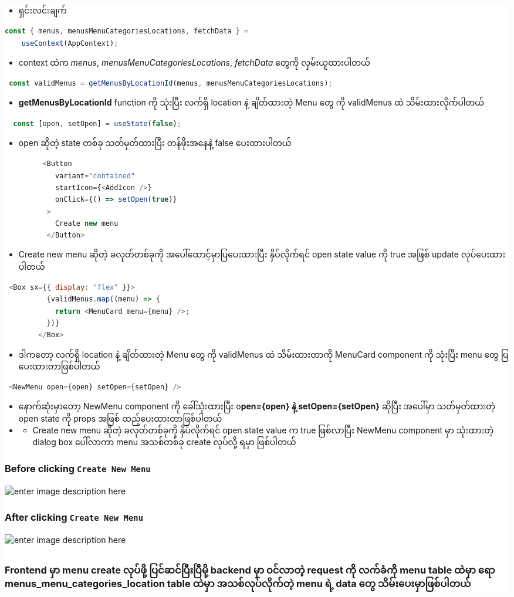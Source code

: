 - ရှင်းလင်းချက်
```js
const { menus, menusMenuCategoriesLocations, fetchData } =
    useContext(AppContext);
```
- context ထဲက  *menus*,  *menusMenuCategoriesLocations*,  *fetchData*  တွေကို လှမ်းယူထားပါတယ်
```js
 const validMenus = getMenusByLocationId(menus, menusMenuCategoriesLocations);
```
- **getMenusByLocationId** function ကို သုံးပြီး လက်ရှိ location နဲ့ ချိတ်ထားတဲ့ Menu တွေ ကို validMenus  ထဲ သိမ်းထားလိုက်ပါတယ်
```js
  const [open, setOpen] = useState(false);
```
- open ဆိုတဲ့ state တစ်ခု သတ်မှတ်ထားပြီး တန်ဖိုးအနေနဲ့ false ပေးထားပါတယ်
```js
         <Button
            variant="contained"
            startIcon={<AddIcon />}
            onClick={() => setOpen(true)}
          >
            Create new menu
          </Button>
```
- Create new menu ဆိုတဲ့ ခလုတ်တစ်ခုကို အပေါ်ထောင့်မှာပြပေးထားပြီး နှိပ်လိုက်ရင် open state value ကို true အဖြစ် update လုပ်ပေးထားပါတယ်
```js
 <Box sx={{ display: "flex" }}>
          {validMenus.map((menu) => {
            return <MenuCard menu={menu} />;
          })}
        </Box>
```
-  ဒါကတော့ လက်ရှိ location နဲ့ ချိတ်ထားတဲ့ Menu တွေ ကို validMenus  ထဲ သိမ်းထားတာကို MenuCard component ကို သုံးပြီး menu တွေ ပြပေးထားတာဖြစ်ပါတယ်
```js
 <NewMenu open={open} setOpen={setOpen} />
```
- နောက်ဆုံးမှာတော့ NewMenu component ကို ခေါ်သုံးထားပြီး  o**pen={open}  နဲ့ setOpen={setOpen}** ဆိုပြီး အပေါ်မှာ သတ်မှတ်ထားတဲ့ open state ကို props အဖြစ် ထည့်ပေးထားတာဖြစ်ပါတယ်
- - Create new menu ဆိုတဲ့ ခလုတ်တစ်ခုကို  နှိပ်လိုက်ရင် open state value က true ဖြစ်လာပြီး  NewMenu component မှာ သုံးထားတဲ့ dialog box ပေါ်လာကာ menu အသစ်တစ်ခု create လုပ်လို့ ရမှာ ဖြစ်ပါတယ်

### Before clicking `Create New Menu` 
![enter image description here](https://cdn.discordapp.com/attachments/1074216733889527919/1120463449378521301/image.png)
### After clicking  `Create New Menu` 
![enter image description here](https://cdn.discordapp.com/attachments/1074216733889527919/1120463873070342144/image.png)

##
### Frontend မှာ menu create လုပ်ဖို့ ပြင်ဆင်ပြီးပြီမို့ backend မှာ ၀င်လာတဲ့ request ကို လက်ခံကို menu table ထဲမှာ ရော menus_menu_categories_location table ထဲမှာ အသစ်လုပ်လိုက်တဲ့ menu ရဲ့ data တွေ သိမ်းပေးမှာဖြစ်ပါတယ်
